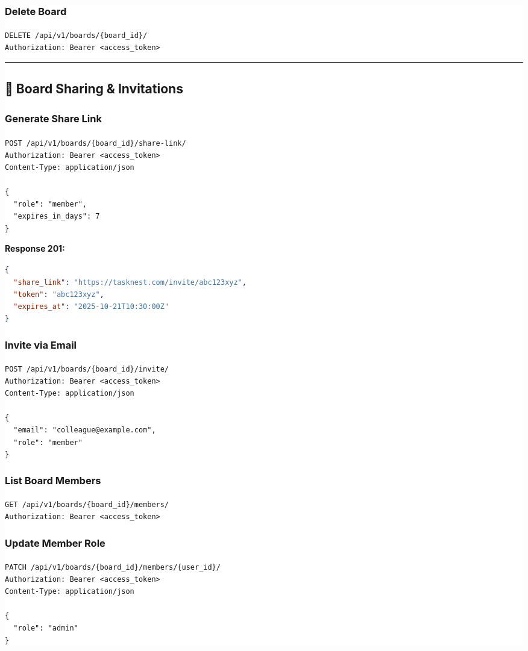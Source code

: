 ### Delete Board
```http
DELETE /api/v1/boards/{board_id}/
Authorization: Bearer <access_token>
```

---

## 🔗 Board Sharing & Invitations

### Generate Share Link
```http
POST /api/v1/boards/{board_id}/share-link/
Authorization: Bearer <access_token>
Content-Type: application/json

{
  "role": "member",
  "expires_in_days": 7
}
```

**Response 201:**
```json
{
  "share_link": "https://tasknest.com/invite/abc123xyz",
  "token": "abc123xyz",
  "expires_at": "2025-10-21T10:30:00Z"
}
```

### Invite via Email
```http
POST /api/v1/boards/{board_id}/invite/
Authorization: Bearer <access_token>
Content-Type: application/json

{
  "email": "colleague@example.com",
  "role": "member"
}
```

### List Board Members
```http
GET /api/v1/boards/{board_id}/members/
Authorization: Bearer <access_token>
```

### Update Member Role
```http
PATCH /api/v1/boards/{board_id}/members/{user_id}/
Authorization: Bearer <access_token>
Content-Type: application/json

{
  "role": "admin"
}
```
